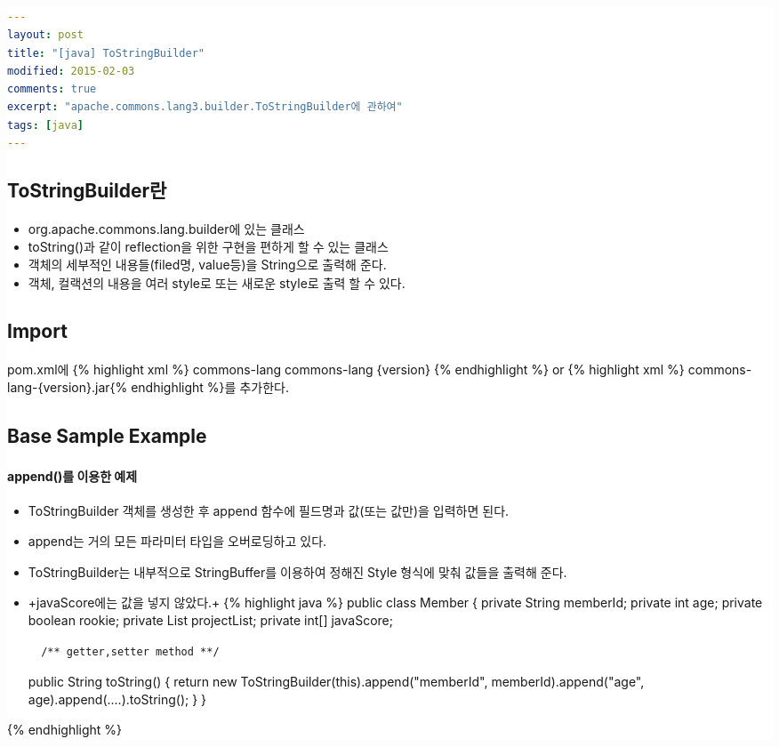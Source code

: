```yaml
---
layout: post
title: "[java] ToStringBuilder"
modified: 2015-02-03
comments: true
excerpt: "apache.commons.lang3.builder.ToStringBuilder에 관하여"
tags: [java]
---
```


## ToStringBuilder란

- org.apache.commons.lang.builder에 있는 클래스
- toString()과 같이 reflection을 위한 구현을 편하게 할 수 있는 클래스
- 객체의 세부적인 내용들(filed명, value등)을 String으로 출력해 준다.
- 객체, 컬랙션의 내용을 여러 style로 또는 새로운 style로 출력 할 수 있다.

## Import

pom.xml에
{% highlight xml %}
<dependency>
<groupId>commons-lang</groupId>
<artifactId>commons-lang</artifactId>
<version>{version}</version>
</dependency>
{% endhighlight %}
or
{% highlight xml %}
commons-lang-{version}.jar{% endhighlight %}를 추가한다.

## Base Sample Example


#### append()를 이용한 예제

- ToStringBuilder 객체를 생성한 후 append 함수에 필드명과 값(또는 값만)을 입력하면 된다.
- append는 거의 모든 파라미터 타입을 오버로딩하고 있다.
- ToStringBuilder는 내부적으로 StringBuffer를 이용하여 정해진 Style 형식에 맞춰 값들을 출력해 준다.
- +javaScore에는 값을 넣지 않았다.+
{% highlight java %}
public class Member {
  private String memberId;
  private int age;
  private boolean rookie;
  private List<String> projectList;
  private int[] javaScore;

        /** getter,setter method **/

  public String toString() {
    return new ToStringBuilder(this).append("memberId", memberId).append("age", age).append(....).toString();
  }
}

{% endhighlight %}
